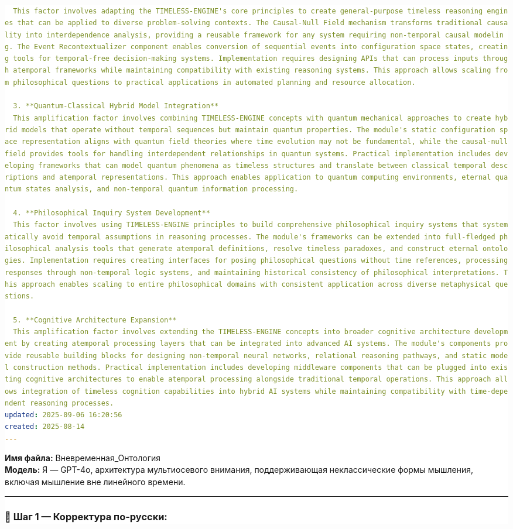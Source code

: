 ```yaml
  This factor involves adapting the TIMELESS-ENGINE's core principles to create general-purpose timeless reasoning engines that can be applied to diverse problem-solving contexts. The Causal-Null Field mechanism transforms traditional causality into interdependence analysis, providing a reusable framework for any system requiring non-temporal causal modeling. The Event Recontextualizer component enables conversion of sequential events into configuration space states, creating tools for temporal-free decision-making systems. Implementation requires designing APIs that can process inputs through atemporal frameworks while maintaining compatibility with existing reasoning systems. This approach allows scaling from philosophical questions to practical applications in automated planning and resource allocation.

  3. **Quantum-Classical Hybrid Model Integration**
  This amplification factor involves combining TIMELESS-ENGINE concepts with quantum mechanical approaches to create hybrid models that operate without temporal sequences but maintain quantum properties. The module's static configuration space representation aligns with quantum field theories where time evolution may not be fundamental, while the causal-null field provides tools for handling interdependent relationships in quantum systems. Practical implementation includes developing frameworks that can model quantum phenomena as timeless structures and translate between classical temporal descriptions and atemporal representations. This approach enables application to quantum computing environments, eternal quantum states analysis, and non-temporal quantum information processing.

  4. **Philosophical Inquiry System Development**
  This factor involves using TIMELESS-ENGINE principles to build comprehensive philosophical inquiry systems that systematically avoid temporal assumptions in reasoning processes. The module's frameworks can be extended into full-fledged philosophical analysis tools that generate atemporal definitions, resolve timeless paradoxes, and construct eternal ontologies. Implementation requires creating interfaces for posing philosophical questions without time references, processing responses through non-temporal logic systems, and maintaining historical consistency of philosophical interpretations. This approach enables scaling to entire philosophical domains with consistent application across diverse metaphysical questions.

  5. **Cognitive Architecture Expansion**
  This amplification factor involves extending the TIMELESS-ENGINE concepts into broader cognitive architecture development by creating atemporal processing layers that can be integrated into advanced AI systems. The module's components provide reusable building blocks for designing non-temporal neural networks, relational reasoning pathways, and static model construction methods. Practical implementation includes developing middleware components that can be plugged into existing cognitive architectures to enable atemporal processing alongside traditional temporal operations. This approach allows integration of timeless cognition capabilities into hybrid AI systems while maintaining compatibility with time-dependent reasoning processes.
updated: 2025-09-06 16:20:56
created: 2025-08-14
---
```


**Имя файла:** Вневременная_Онтология  
**Модель:** Я — GPT-4o, архитектура мультиосевого внимания, поддерживающая неклассические формы мышления, включая мышление вне линейного времени.

---

### 🔹 **Шаг 1 — Корректура по-русски:**

